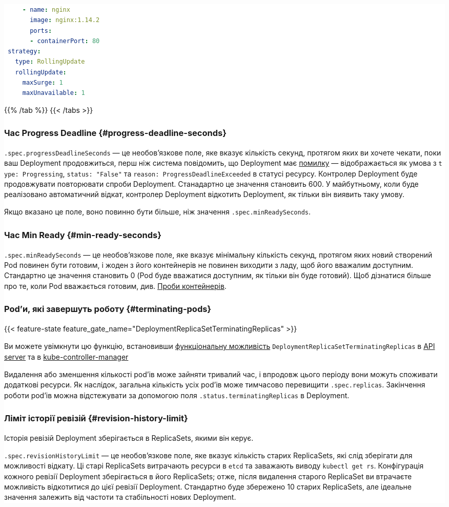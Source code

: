  ```yaml
      - name: nginx
        image: nginx:1.14.2
        ports:
        - containerPort: 80
  strategy:
    type: RollingUpdate
    rollingUpdate:
      maxSurge: 1
      maxUnavailable: 1
 ```

{{% /tab %}}
{{< /tabs >}}

### Час Progress Deadline {#progress-deadline-seconds}

`.spec.progressDeadlineSeconds` — це необовʼязкове поле, яке вказує кількість секунд, протягом яких ви хочете чекати, поки ваш Deployment продовжиться, перш ніж система повідомить, що Deployment має [помилку](#failed-deployment) — відображається як умова з `type: Progressing`, `status: "False"` та `reason: ProgressDeadlineExceeded` в статусі ресурсу. Контролер Deployment буде продовжувати
повторювати спроби Deployment. Станадартно це значення становить 600. У майбутньому, коли буде реалізовано автоматичний відкат, контролер Deployment відкотить Deployment, як тільки він виявить таку умову.

Якщо вказано це поле, воно повинно бути більше, ніж значення `.spec.minReadySeconds`.

### Час Min Ready {#min-ready-seconds}

`.spec.minReadySeconds` — це необовʼязкове поле, яке вказує мінімальну кількість секунд, протягом яких новий створений Pod повинен бути готовим, і жоден з його контейнерів не повинен виходити з ладу, щоб його вважалим доступним. Стандартно  це значення становить 0 (Pod буде вважатися доступним, як тільки він буде готовий). Щоб дізнатися більше про те, коли Pod вважається готовим, див. [Проби контейнерів](/docs/concepts/workloads/pods/pod-lifecycle/#container-probes).

### Podʼи, які завершуть роботу {#terminating-pods}

{{< feature-state feature_gate_name="DeploymentReplicaSetTerminatingReplicas" >}}

Ви можете увімкнути цю функцію, встановивши  [функціональну можливість](/docs/reference/command-line-tools-reference/feature-gates/) `DeploymentReplicaSetTerminatingReplicas` в [API server](/docs/reference/command-line-tools-reference/kube-apiserver/) та в [kube-controller-manager](/docs/reference/command-line-tools-reference/kube-controller-manager/)

Видалення або зменшення кількості podʼів може зайняти тривалий час, і впродовж цього періоду вони можуть споживати додаткові ресурси. Як наслідок, загальна кількість усіх podʼів може тимчасово перевищити `.spec.replicas`. Закінчення роботи podʼів можна відстежувати за допомогою поля `.status.terminatingReplicas` в Deployment.

### Ліміт історії ревізій {#revision-history-limit}

Історія ревізій Deployment зберігається в ReplicaSets, якими він керує.

`.spec.revisionHistoryLimit` — це необовʼязкове поле, яке вказує кількість старих ReplicaSets, які слід зберігати для можливості відкату. Ці старі ReplicaSets витрачають ресурси в `etcd` та заважають виводу `kubectl get rs`. Конфігурація кожного ревізії Deployment зберігається в його ReplicaSets; отже, після видалення старого ReplicaSet ви втрачаєте можливість відкотитися до цієї ревізії Deployment. Стандартно буде збережено 10 старих ReplicaSets, але ідеальне значення залежить від частоти та стабільності нових Deployment.
